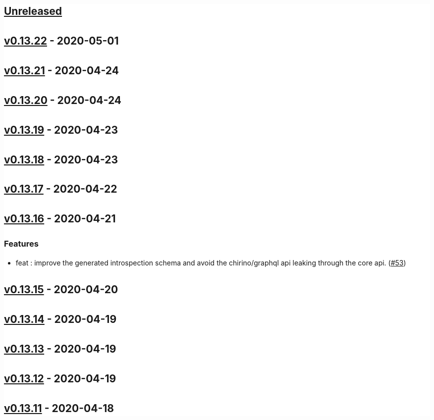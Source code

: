 <a name="unreleased"></a>
## [Unreleased]


<a name="v0.13.22"></a>
## [v0.13.22] - 2020-05-01

<a name="v0.13.21"></a>
## [v0.13.21] - 2020-04-24

<a name="v0.13.20"></a>
## [v0.13.20] - 2020-04-24

<a name="v0.13.19"></a>
## [v0.13.19] - 2020-04-23

<a name="v0.13.18"></a>
## [v0.13.18] - 2020-04-23

<a name="v0.13.17"></a>
## [v0.13.17] - 2020-04-22

<a name="v0.13.16"></a>
## [v0.13.16] - 2020-04-21
### Features
- feat : improve the generated introspection schema and avoid the chirino/graphql api leaking through the core api. ([#53](https://github.com/dosco/super-graph/issues/53))


<a name="v0.13.15"></a>
## [v0.13.15] - 2020-04-20

<a name="v0.13.14"></a>
## [v0.13.14] - 2020-04-19

<a name="v0.13.13"></a>
## [v0.13.13] - 2020-04-19

<a name="v0.13.12"></a>
## [v0.13.12] - 2020-04-19

<a name="v0.13.11"></a>
## [v0.13.11] - 2020-04-18


[Unreleased]: https://github.com/dosco/super-graph/compare/v0.13.22...HEAD
[v0.13.22]: https://github.com/dosco/super-graph/compare/v0.13.21...v0.13.22
[v0.13.21]: https://github.com/dosco/super-graph/compare/v0.13.20...v0.13.21
[v0.13.20]: https://github.com/dosco/super-graph/compare/v0.13.19...v0.13.20
[v0.13.19]: https://github.com/dosco/super-graph/compare/v0.13.18...v0.13.19
[v0.13.18]: https://github.com/dosco/super-graph/compare/v0.13.17...v0.13.18
[v0.13.17]: https://github.com/dosco/super-graph/compare/v0.13.16...v0.13.17
[v0.13.16]: https://github.com/dosco/super-graph/compare/v0.13.15...v0.13.16
[v0.13.15]: https://github.com/dosco/super-graph/compare/v0.13.14...v0.13.15
[v0.13.14]: https://github.com/dosco/super-graph/compare/v0.13.13...v0.13.14
[v0.13.13]: https://github.com/dosco/super-graph/compare/v0.13.12...v0.13.13
[v0.13.12]: https://github.com/dosco/super-graph/compare/v0.13.11...v0.13.12
[v0.13.11]: https://github.com/dosco/super-graph/compare/v0.13.10...v0.13.11
[v0.13.10]: https://github.com/dosco/super-graph/compare/v0.13.9...v0.13.10
[v0.13.9]: https://github.com/dosco/super-graph/compare/v0.13.8...v0.13.9
[v0.13.8]: https://github.com/dosco/super-graph/compare/v0.13.7...v0.13.8
[v0.13.7]: https://github.com/dosco/super-graph/compare/v0.13.6...v0.13.7
[v0.13.6]: https://github.com/dosco/super-graph/compare/v0.13.5...v0.13.6
[v0.13.5]: https://github.com/dosco/super-graph/compare/v0.13.4...v0.13.5
[v0.13.4]: https://github.com/dosco/super-graph/compare/v0.13.3...v0.13.4
[v0.13.3]: https://github.com/dosco/super-graph/compare/v0.13.2...v0.13.3
[v0.13.2]: https://github.com/dosco/super-graph/compare/v0.13.1...v0.13.2
[v0.13.1]: https://github.com/dosco/super-graph/compare/v0.13.0...v0.13.1
[v0.13.0]: https://github.com/dosco/super-graph/compare/v0.12.49...v0.13.0
[v0.12.49]: https://github.com/dosco/super-graph/compare/v0.12.48...v0.12.49
[v0.12.48]: https://github.com/dosco/super-graph/compare/v0.12.47...v0.12.48
[v0.12.47]: https://github.com/dosco/super-graph/compare/v0.12.46...v0.12.47
[v0.12.46]: https://github.com/dosco/super-graph/compare/v0.12.45...v0.12.46
[v0.12.45]: https://github.com/dosco/super-graph/compare/v0.12.44...v0.12.45
[v0.12.44]: https://github.com/dosco/super-graph/compare/v0.12.43...v0.12.44
[v0.12.43]: https://github.com/dosco/super-graph/compare/v0.12.42...v0.12.43
[v0.12.42]: https://github.com/dosco/super-graph/compare/v0.12.41...v0.12.42
[v0.12.41]: https://github.com/dosco/super-graph/compare/v0.12.40...v0.12.41
[v0.12.40]: https://github.com/dosco/super-graph/compare/v0.12.39...v0.12.40
[v0.12.39]: https://github.com/dosco/super-graph/compare/v0.12.38...v0.12.39
[v0.12.38]: https://github.com/dosco/super-graph/compare/v0.12.37...v0.12.38
[v0.12.37]: https://github.com/dosco/super-graph/compare/v0.12.36...v0.12.37
[v0.12.36]: https://github.com/dosco/super-graph/compare/v0.12.35...v0.12.36
[v0.12.35]: https://github.com/dosco/super-graph/compare/v0.12.34...v0.12.35
[v0.12.34]: https://github.com/dosco/super-graph/compare/v0.12.33...v0.12.34
[v0.12.33]: https://github.com/dosco/super-graph/compare/v0.12.32...v0.12.33
[v0.12.32]: https://github.com/dosco/super-graph/compare/v0.12.31...v0.12.32
[v0.12.31]: https://github.com/dosco/super-graph/compare/v0.12.30...v0.12.31
[v0.12.30]: https://github.com/dosco/super-graph/compare/v0.12.29...v0.12.30
[v0.12.29]: https://github.com/dosco/super-graph/compare/v0.12.28...v0.12.29
[v0.12.28]: https://github.com/dosco/super-graph/compare/v0.12.27...v0.12.28
[v0.12.27]: https://github.com/dosco/super-graph/compare/v0.12.26...v0.12.27
[v0.12.26]: https://github.com/dosco/super-graph/compare/v0.12.25...v0.12.26
[v0.12.25]: https://github.com/dosco/super-graph/compare/v0.12.24...v0.12.25
[v0.12.24]: https://github.com/dosco/super-graph/compare/v0.12.23...v0.12.24
[v0.12.23]: https://github.com/dosco/super-graph/compare/v0.12.22...v0.12.23
[v0.12.22]: https://github.com/dosco/super-graph/compare/v0.12.21...v0.12.22
[v0.12.21]: https://github.com/dosco/super-graph/compare/v0.12.20...v0.12.21
[v0.12.20]: https://github.com/dosco/super-graph/compare/v0.12.19...v0.12.20
[v0.12.19]: https://github.com/dosco/super-graph/compare/v0.12.18...v0.12.19
[v0.12.18]: https://github.com/dosco/super-graph/compare/v0.12.17...v0.12.18
[v0.12.17]: https://github.com/dosco/super-graph/compare/v0.12.16...v0.12.17
[v0.12.16]: https://github.com/dosco/super-graph/compare/v0.12.15...v0.12.16
[v0.12.15]: https://github.com/dosco/super-graph/compare/v0.12.14...v0.12.15
[v0.12.14]: https://github.com/dosco/super-graph/compare/v0.12.13...v0.12.14
[v0.12.13]: https://github.com/dosco/super-graph/compare/v0.12.12...v0.12.13
[v0.12.12]: https://github.com/dosco/super-graph/compare/v0.12.11...v0.12.12
[v0.12.11]: https://github.com/dosco/super-graph/compare/v0.12.10...v0.12.11
[v0.12.10]: https://github.com/dosco/super-graph/compare/v0.12.9...v0.12.10
[v0.12.9]: https://github.com/dosco/super-graph/compare/v0.12.8...v0.12.9
[v0.12.8]: https://github.com/dosco/super-graph/compare/v0.12.7...v0.12.8
[v0.12.7]: https://github.com/dosco/super-graph/compare/v0.12.6...v0.12.7
[v0.12.6]: https://github.com/dosco/super-graph/compare/v0.12.5...v0.12.6
[v0.12.5]: https://github.com/dosco/super-graph/compare/v0.12.4...v0.12.5
[v0.12.4]: https://github.com/dosco/super-graph/compare/v0.12.3...v0.12.4
[v0.12.3]: https://github.com/dosco/super-graph/compare/v0.12.2...v0.12.3
[v0.12.2]: https://github.com/dosco/super-graph/compare/v0.12.1...v0.12.2
[v0.12.1]: https://github.com/dosco/super-graph/compare/v0.12.0...v0.12.1
[v0.12.0]: https://github.com/dosco/super-graph/compare/v0.11.9...v0.12.0
[v0.11.9]: https://github.com/dosco/super-graph/compare/v0.11.8...v0.11.9
[v0.11.8]: https://github.com/dosco/super-graph/compare/v0.11.7...v0.11.8
[v0.11.7]: https://github.com/dosco/super-graph/compare/v0.11.6...v0.11.7
[v0.11.6]: https://github.com/dosco/super-graph/compare/v0.11.5...v0.11.6
[v0.11.5]: https://github.com/dosco/super-graph/compare/v0.11.4...v0.11.5
[v0.11.4]: https://github.com/dosco/super-graph/compare/v0.11.3...v0.11.4
[v0.11.3]: https://github.com/dosco/super-graph/compare/v0.11.2...v0.11.3
[v0.11.2]: https://github.com/dosco/super-graph/compare/v0.11.1...v0.11.2
[v0.11.1]: https://github.com/dosco/super-graph/compare/v0.11...v0.11.1
[v0.11]: https://github.com/dosco/super-graph/compare/v0.10.1...v0.11
[v0.10.1]: https://github.com/dosco/super-graph/compare/v0.10...v0.10.1
[v0.10]: https://github.com/dosco/super-graph/compare/v0.9...v0.10
[v0.9]: https://github.com/dosco/super-graph/compare/v0.8...v0.9
[v0.8]: https://github.com/dosco/super-graph/compare/v0.7...v0.8
[v0.7]: https://github.com/dosco/super-graph/compare/v0.6...v0.7
[v0.6]: https://github.com/dosco/super-graph/compare/v0.5...v0.6
[v0.5]: https://github.com/dosco/super-graph/compare/v0.4...v0.5
[v0.4]: https://github.com/dosco/super-graph/compare/v0.3...v0.4
[v0.3]: https://github.com/dosco/super-graph/compare/0.3...v0.3